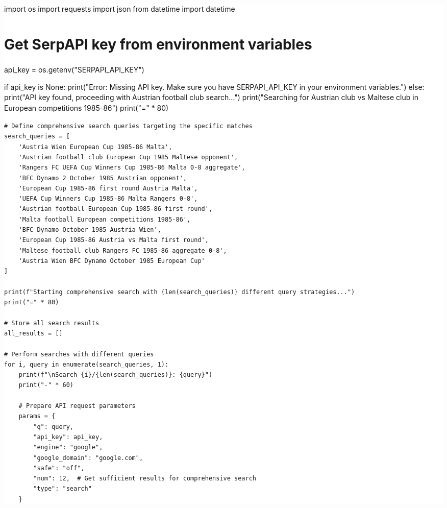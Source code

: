 import os
import requests
import json
from datetime import datetime

# Get SerpAPI key from environment variables
api_key = os.getenv("SERPAPI_API_KEY")

if api_key is None:
    print("Error: Missing API key. Make sure you have SERPAPI_API_KEY in your environment variables.")
else:
    print("API key found, proceeding with Austrian football club search...")
    print("Searching for Austrian club vs Maltese club in European competitions 1985-86")
    print("=" * 80)

    # Define comprehensive search queries targeting the specific matches
    search_queries = [
        'Austria Wien European Cup 1985-86 Malta',
        'Austrian football club European Cup 1985 Maltese opponent',
        'Rangers FC UEFA Cup Winners Cup 1985-86 Malta 0-8 aggregate',
        'BFC Dynamo 2 October 1985 Austrian opponent',
        'European Cup 1985-86 first round Austria Malta',
        'UEFA Cup Winners Cup 1985-86 Malta Rangers 0-8',
        'Austrian football European Cup 1985-86 first round',
        'Malta football European competitions 1985-86',
        'BFC Dynamo October 1985 Austria Wien',
        'European Cup 1985-86 Austria vs Malta first round',
        'Maltese football club Rangers FC 1985-86 aggregate 0-8',
        'Austria Wien BFC Dynamo October 1985 European Cup'
    ]

    print(f"Starting comprehensive search with {len(search_queries)} different query strategies...")
    print("=" * 80)

    # Store all search results
    all_results = []

    # Perform searches with different queries
    for i, query in enumerate(search_queries, 1):
        print(f"\nSearch {i}/{len(search_queries)}: {query}")
        print("-" * 60)
        
        # Prepare API request parameters
        params = {
            "q": query,
            "api_key": api_key,
            "engine": "google",
            "google_domain": "google.com",
            "safe": "off",
            "num": 12,  # Get sufficient results for comprehensive search
            "type": "search"
        }
        